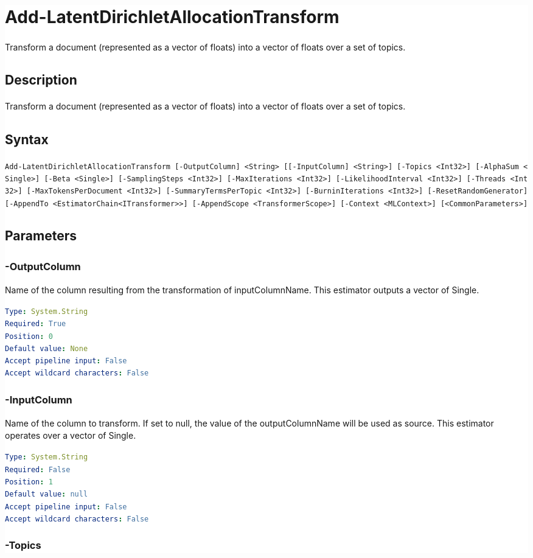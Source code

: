 # Add-LatentDirichletAllocationTransform

Transform a document (represented as a vector of floats) into a vector of floats over a set of topics.

## Description

Transform a document (represented as a vector of floats) into a vector of floats over a set of topics.

## Syntax

```
Add-LatentDirichletAllocationTransform [-OutputColumn] <String> [[-InputColumn] <String>] [-Topics <Int32>] [-AlphaSum <Single>] [-Beta <Single>] [-SamplingSteps <Int32>] [-MaxIterations <Int32>] [-LikelihoodInterval <Int32>] [-Threads <Int32>] [-MaxTokensPerDocument <Int32>] [-SummaryTermsPerTopic <Int32>] [-BurninIterations <Int32>] [-ResetRandomGenerator] [-AppendTo <EstimatorChain<ITransformer>>] [-AppendScope <TransformerScope>] [-Context <MLContext>] [<CommonParameters>]
```

## Parameters

### -OutputColumn

Name of the column resulting from the transformation of inputColumnName. This estimator outputs a vector of Single.

```yaml
Type: System.String
Required: True
Position: 0
Default value: None
Accept pipeline input: False
Accept wildcard characters: False
```

### -InputColumn

Name of the column to transform. If set to null, the value of the outputColumnName will be used as source. This estimator operates over a vector of Single.

```yaml
Type: System.String
Required: False
Position: 1
Default value: null
Accept pipeline input: False
Accept wildcard characters: False
```

### -Topics
